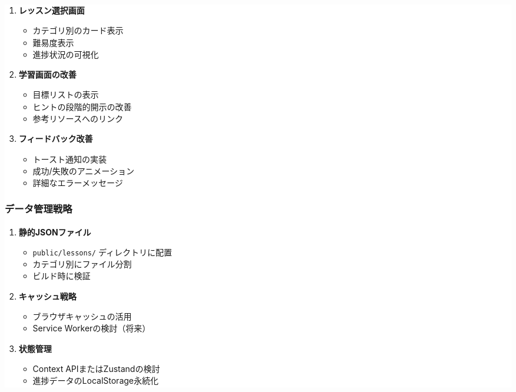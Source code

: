 1. **レッスン選択画面**
   - カテゴリ別のカード表示
   - 難易度表示
   - 進捗状況の可視化

2. **学習画面の改善**
   - 目標リストの表示
   - ヒントの段階的開示の改善
   - 参考リソースへのリンク

3. **フィードバック改善**
   - トースト通知の実装
   - 成功/失敗のアニメーション
   - 詳細なエラーメッセージ

### データ管理戦略

1. **静的JSONファイル**
   - `public/lessons/` ディレクトリに配置
   - カテゴリ別にファイル分割
   - ビルド時に検証

2. **キャッシュ戦略**
   - ブラウザキャッシュの活用
   - Service Workerの検討（将来）

3. **状態管理**
   - Context APIまたはZustandの検討
   - 進捗データのLocalStorage永続化